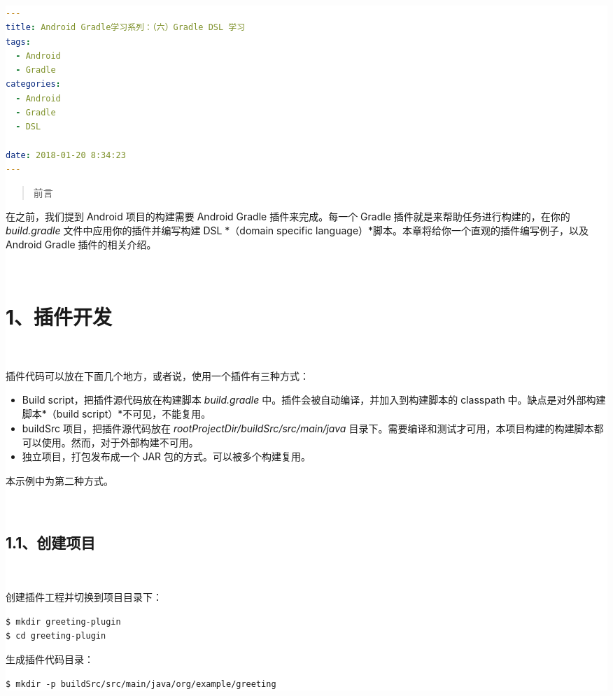```yaml
---
title: Android Gradle学习系列：（六）Gradle DSL 学习
tags:
  - Android
  - Gradle
categories:
  - Android
  - Gradle
  - DSL
 
date: 2018-01-20 8:34:23
---
```


>前言

在之前，我们提到 Android 项目的构建需要 Android Gradle 插件来完成。每一个 Gradle 插件就是来帮助任务进行构建的，在你的 *build.gradle* 文件中应用你的插件并编写构建 DSL *（domain specific language）*脚本。本章将给你一个直观的插件编写例子，以及 Android Gradle 插件的相关介绍。



<br/>

# 1、插件开发
<br/>

插件代码可以放在下面几个地方，或者说，使用一个插件有三种方式：

- Build script，把插件源代码放在构建脚本 *build.gradle* 中。插件会被自动编译，并加入到构建脚本的 classpath 中。缺点是对外部构建脚本*（build script）*不可见，不能复用。
- buildSrc 项目，把插件源代码放在 *rootProjectDir/buildSrc/src/main/java* 目录下。需要编译和测试才可用，本项目构建的构建脚本都可以使用。然而，对于外部构建不可用。
- 独立项目，打包发布成一个 JAR 包的方式。可以被多个构建复用。



本示例中为第二种方式。

<br/>

## 1.1、创建项目

<br/>

创建插件工程并切换到项目目录下：

```
$ mkdir greeting-plugin
$ cd greeting-plugin
```

生成插件代码目录：

```
$ mkdir -p buildSrc/src/main/java/org/example/greeting
```
